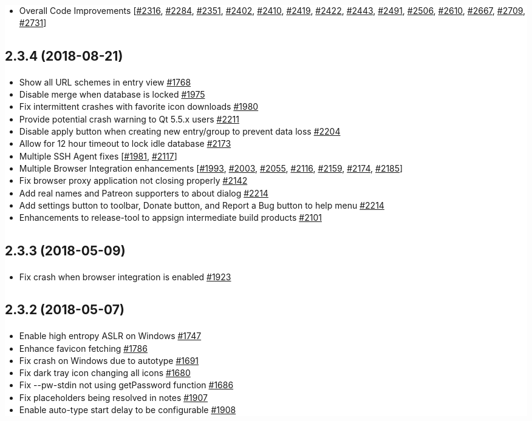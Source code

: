 - Overall Code Improvements [[#2316](https://github.com/keepassxreboot/keepassxc/issues/2316), [#2284](https://github.com/keepassxreboot/keepassxc/issues/2284), [#2351](https://github.com/keepassxreboot/keepassxc/issues/2351), [#2402](https://github.com/keepassxreboot/keepassxc/issues/2402), [#2410](https://github.com/keepassxreboot/keepassxc/issues/2410), [#2419](https://github.com/keepassxreboot/keepassxc/issues/2419), [#2422](https://github.com/keepassxreboot/keepassxc/issues/2422), [#2443](https://github.com/keepassxreboot/keepassxc/issues/2443), [#2491](https://github.com/keepassxreboot/keepassxc/issues/2491), [#2506](https://github.com/keepassxreboot/keepassxc/issues/2506), [#2610](https://github.com/keepassxreboot/keepassxc/issues/2610), [#2667](https://github.com/keepassxreboot/keepassxc/issues/2667), [#2709](https://github.com/keepassxreboot/keepassxc/issues/2709), [#2731](https://github.com/keepassxreboot/keepassxc/issues/2731)]

## 2.3.4 (2018-08-21)

- Show all URL schemes in entry view [#1768](https://github.com/keepassxreboot/keepassxc/issues/1768)
- Disable merge when database is locked [#1975](https://github.com/keepassxreboot/keepassxc/issues/1975)
- Fix intermittent crashes with favorite icon downloads [#1980](https://github.com/keepassxreboot/keepassxc/issues/1980)
- Provide potential crash warning to Qt 5.5.x users [#2211](https://github.com/keepassxreboot/keepassxc/issues/2211)
- Disable apply button when creating new entry/group to prevent data loss [#2204](https://github.com/keepassxreboot/keepassxc/issues/2204)
- Allow for 12 hour timeout to lock idle database [#2173](https://github.com/keepassxreboot/keepassxc/issues/2173)
- Multiple SSH Agent fixes [[#1981](https://github.com/keepassxreboot/keepassxc/issues/1981), [#2117](https://github.com/keepassxreboot/keepassxc/issues/2117)]
- Multiple Browser Integration enhancements [[#1993](https://github.com/keepassxreboot/keepassxc/issues/1993), [#2003](https://github.com/keepassxreboot/keepassxc/issues/2003), [#2055](https://github.com/keepassxreboot/keepassxc/issues/2055), [#2116](https://github.com/keepassxreboot/keepassxc/issues/2116), [#2159](https://github.com/keepassxreboot/keepassxc/issues/2159), [#2174](https://github.com/keepassxreboot/keepassxc/issues/2174), [#2185](https://github.com/keepassxreboot/keepassxc/issues/2185)]
- Fix browser proxy application not closing properly [#2142](https://github.com/keepassxreboot/keepassxc/issues/2142)
- Add real names and Patreon supporters to about dialog [#2214](https://github.com/keepassxreboot/keepassxc/issues/2214)
- Add settings button to toolbar, Donate button, and Report a Bug button to help menu [#2214](https://github.com/keepassxreboot/keepassxc/issues/2214)
- Enhancements to release-tool to appsign intermediate build products [#2101](https://github.com/keepassxreboot/keepassxc/issues/2101)


## 2.3.3 (2018-05-09)

- Fix crash when browser integration is enabled [#1923](https://github.com/keepassxreboot/keepassxc/issues/1923)

## 2.3.2 (2018-05-07)

- Enable high entropy ASLR on Windows [#1747](https://github.com/keepassxreboot/keepassxc/issues/1747)
- Enhance favicon fetching [#1786](https://github.com/keepassxreboot/keepassxc/issues/1786)
- Fix crash on Windows due to autotype [#1691](https://github.com/keepassxreboot/keepassxc/issues/1691)
- Fix dark tray icon changing all icons [#1680](https://github.com/keepassxreboot/keepassxc/issues/1680)
- Fix --pw-stdin not using getPassword function [#1686](https://github.com/keepassxreboot/keepassxc/issues/1686)
- Fix placeholders being resolved in notes [#1907](https://github.com/keepassxreboot/keepassxc/issues/1907)
- Enable auto-type start delay to be configurable [#1908](https://github.com/keepassxreboot/keepassxc/issues/1908)
